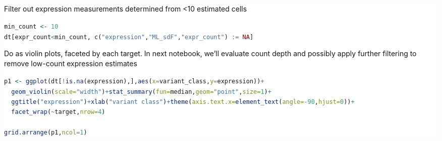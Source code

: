 Filter out expression measurements determined from \<10 estimated cells

``` r
min_count <- 10
dt[expr_count<min_count, c("expression","ML_sdF","expr_count") := NA]
```

Do as violin plots, faceted by each target. In next notebook, we’ll
evaluate count depth and possibly apply further filtering to remove
low-count expression estimates

``` r
p1 <- ggplot(dt[!is.na(expression),],aes(x=variant_class,y=expression))+
  geom_violin(scale="width")+stat_summary(fun=median,geom="point",size=1)+
  ggtitle("expression")+xlab("variant class")+theme(axis.text.x=element_text(angle=-90,hjust=0))+
  facet_wrap(~target,nrow=4)

grid.arrange(p1,ncol=1)
```
